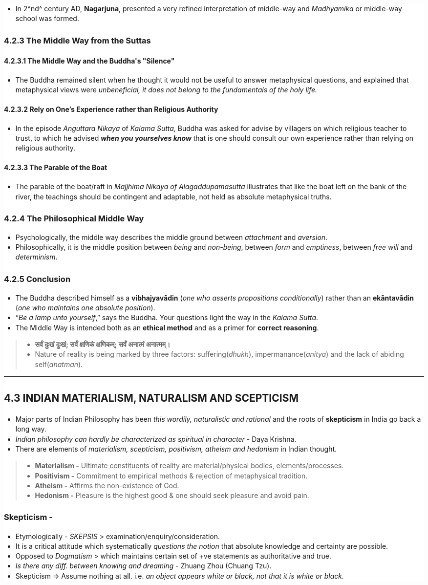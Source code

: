   - In 2^nd^ century AD, **Nagarjuna**, presented a very refined interpretation of middle-way and *Madhyamika* or middle-way school was formed.
### 4.2.3 The Middle Way from the Suttas
#### 4.2.3.1 The Middle Way and the Buddha's "Silence"
  -  The Buddha remained silent when he thought it would not be useful to answer metaphysical questions, and explained that metaphysical views were *unbeneficial, it does not belong to the fundamentals of the holy life.*
#### 4.2.3.2 Rely on One’s Experience rather than Religious Authority
  -  In the episode *Anguttara Nikaya* of *Kalama Sutta*, Buddha was asked for advise by villagers on which religious teacher to trust, to which he advised ***when you yourselves know*** that is one should consult our own experience rather than relying on religious authority.
#### 4.2.3.3 The Parable of the Boat
  -  The parable of the boat/raft in *Majjhima Nikaya of Alagaddupamasutta* illustrates that like the boat left on the bank of the river, the teachings should be contingent and adaptable, not held as absolute metaphysical truths.
### 4.2.4 The Philosophical Middle Way
  -  Psychologically, the middle way describes the middle ground between *attachment* and *aversion*.
  -  Philosophically, it is the middle position between *being* and *non-being*, between *form* and *emptiness*, between *free will* and *determinism*.
### 4.2.5 Conclusion
  - The Buddha described himself as a **vibhajyavādin** (*one who asserts propositions conditionally*) rather than an **ekāntavādin** (*one who maintains one absolute position*).
  - “*Be a lamp unto yourself*,” says the Buddha. Your questions light the way in the *Kalama Sutta*.
  - The Middle Way is intended both as an **ethical method** and as a primer for **correct reasoning**.
> - **सर्वं दुःखं दुःखं; सर्वं क्षणिकं क्षणिकम्; सर्वं अनात्मं अनात्मम्।**
> - Nature of reality is being marked by three factors: suffering(*dhukh*), impermanance(*anitya*) and the lack of abiding self(*anatman*).

---

## 4.3 INDIAN MATERIALISM, NATURALISM AND SCEPTICISM

- Major parts of Indian Philosophy has been *this wordily, naturalistic and rational* and the roots of **skepticism** in India go back a long way.
- *Indian philosophy can hardly be characterized as spiritual in character* - Daya Krishna.
- There are elements of *materialism, scepticism, positivism, atheism and hedonism* in Indian thought.
> - **Materialism -** Ultimate constituents of reality are material/physical bodies, elements/processes.
> - **Positivism -** Commitment to empirical methods & rejection of metaphysical tradition.
> - **Atheism -** Affirms the non-existence of God.
> - **Hedonism -** Pleasure is the highest good & one should seek pleasure and avoid pain.

### Skepticism -
- Etymologically - *SKEPSIS* > examination/enquiry/consideration.
- It is a critical attitude which systematically *questions the notion* that absolute knowledge and certainty are possible.
- Opposed to *Dogmatism* > which maintains certain set of +ve statements as authoritative and true.
- *Is there any diff. between knowing and dreaming* - Zhuang Zhou (Chuang Tzu).
- Skepticism => Assume nothing at all. i.e. *an object appears white or black, not that it is white or black.*
